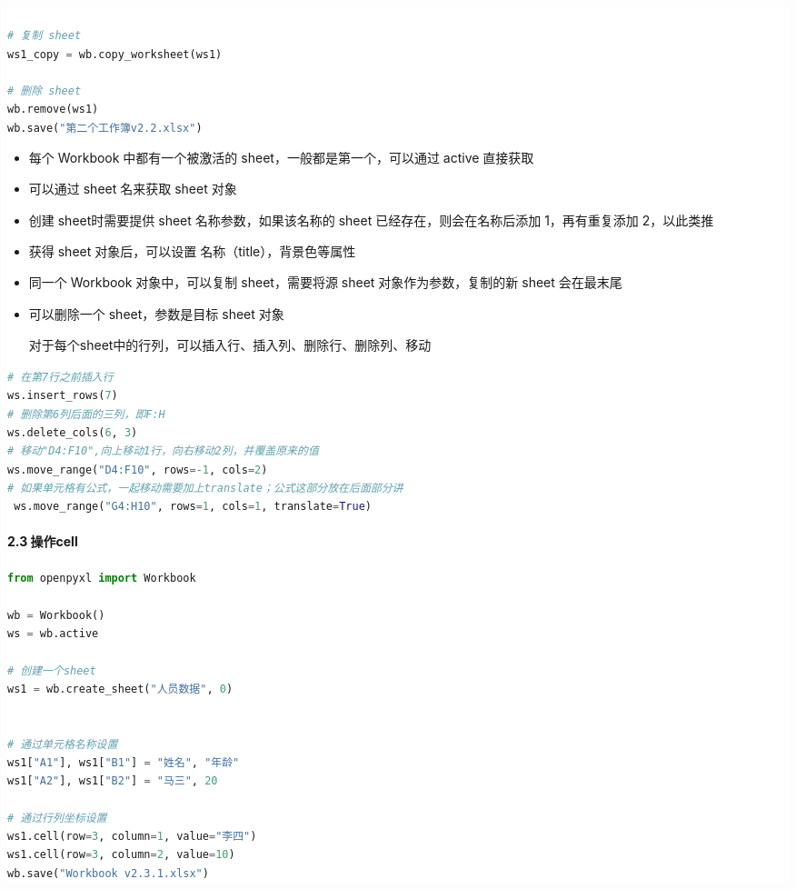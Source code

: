 ```python

# 复制 sheet
ws1_copy = wb.copy_worksheet(ws1)

# 删除 sheet
wb.remove(ws1)
wb.save("第二个工作簿v2.2.xlsx")

```

- 每个 Workbook 中都有一个被激活的 sheet，一般都是第一个，可以通过 active 直接获取

- 可以通过 sheet 名来获取 sheet 对象

- 创建 sheet时需要提供 sheet 名称参数，如果该名称的 sheet 已经存在，则会在名称后添加 1，再有重复添加 2，以此类推

- 获得 sheet 对象后，可以设置 名称（title），背景色等属性

- 同一个 Workbook 对象中，可以复制 sheet，需要将源 sheet 对象作为参数，复制的新 sheet 会在最末尾

- 可以删除一个 sheet，参数是目标 sheet 对象

  

  对于每个sheet中的行列，可以插入行、插入列、删除行、删除列、移动

```python
# 在第7行之前插入行
ws.insert_rows(7)
# 删除第6列后面的三列，即F:H
ws.delete_cols(6, 3)
# 移动"D4:F10",向上移动1行，向右移动2列，并覆盖原来的值
ws.move_range("D4:F10", rows=-1, cols=2)
# 如果单元格有公式，一起移动需要加上translate；公式这部分放在后面部分讲
 ws.move_range("G4:H10", rows=1, cols=1, translate=True)
```

#### 2.3 操作cell

```python
from openpyxl import Workbook

wb = Workbook()
ws = wb.active

# 创建一个sheet
ws1 = wb.create_sheet("人员数据", 0)


# 通过单元格名称设置
ws1["A1"], ws1["B1"] = "姓名", "年龄"
ws1["A2"], ws1["B2"] = "马三", 20

# 通过行列坐标设置
ws1.cell(row=3, column=1, value="李四")
ws1.cell(row=3, column=2, value=10)
wb.save("Workbook v2.3.1.xlsx")
```

